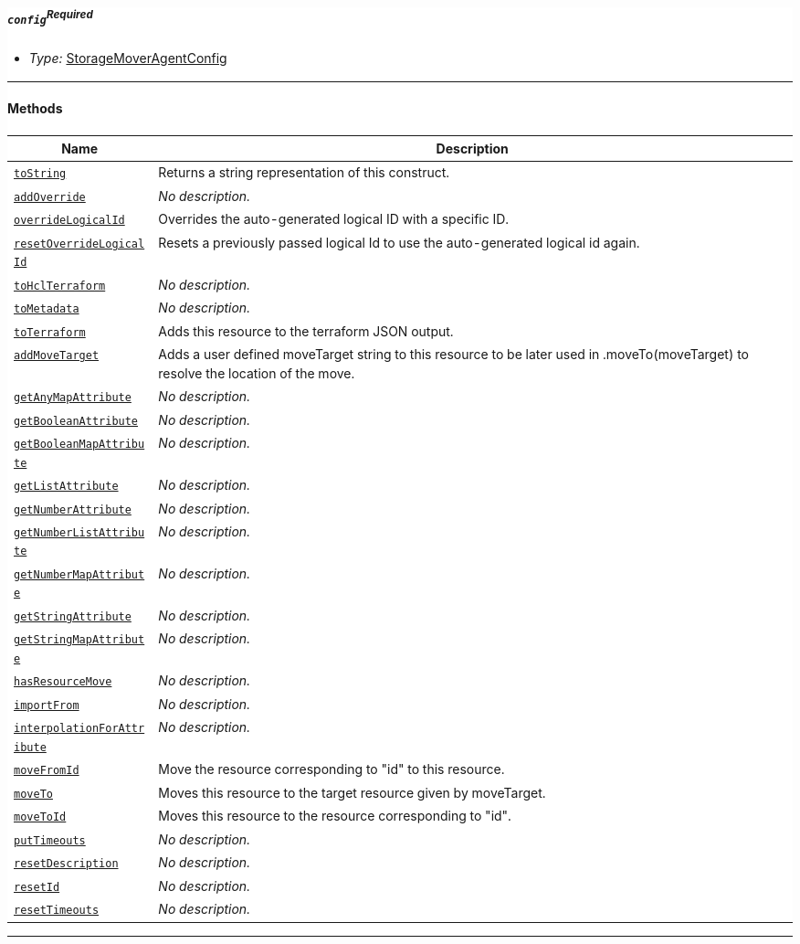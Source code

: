 ##### `config`<sup>Required</sup> <a name="config" id="@cdktf/provider-azurerm.storageMoverAgent.StorageMoverAgent.Initializer.parameter.config"></a>

- *Type:* <a href="#@cdktf/provider-azurerm.storageMoverAgent.StorageMoverAgentConfig">StorageMoverAgentConfig</a>

---

#### Methods <a name="Methods" id="Methods"></a>

| **Name** | **Description** |
| --- | --- |
| <code><a href="#@cdktf/provider-azurerm.storageMoverAgent.StorageMoverAgent.toString">toString</a></code> | Returns a string representation of this construct. |
| <code><a href="#@cdktf/provider-azurerm.storageMoverAgent.StorageMoverAgent.addOverride">addOverride</a></code> | *No description.* |
| <code><a href="#@cdktf/provider-azurerm.storageMoverAgent.StorageMoverAgent.overrideLogicalId">overrideLogicalId</a></code> | Overrides the auto-generated logical ID with a specific ID. |
| <code><a href="#@cdktf/provider-azurerm.storageMoverAgent.StorageMoverAgent.resetOverrideLogicalId">resetOverrideLogicalId</a></code> | Resets a previously passed logical Id to use the auto-generated logical id again. |
| <code><a href="#@cdktf/provider-azurerm.storageMoverAgent.StorageMoverAgent.toHclTerraform">toHclTerraform</a></code> | *No description.* |
| <code><a href="#@cdktf/provider-azurerm.storageMoverAgent.StorageMoverAgent.toMetadata">toMetadata</a></code> | *No description.* |
| <code><a href="#@cdktf/provider-azurerm.storageMoverAgent.StorageMoverAgent.toTerraform">toTerraform</a></code> | Adds this resource to the terraform JSON output. |
| <code><a href="#@cdktf/provider-azurerm.storageMoverAgent.StorageMoverAgent.addMoveTarget">addMoveTarget</a></code> | Adds a user defined moveTarget string to this resource to be later used in .moveTo(moveTarget) to resolve the location of the move. |
| <code><a href="#@cdktf/provider-azurerm.storageMoverAgent.StorageMoverAgent.getAnyMapAttribute">getAnyMapAttribute</a></code> | *No description.* |
| <code><a href="#@cdktf/provider-azurerm.storageMoverAgent.StorageMoverAgent.getBooleanAttribute">getBooleanAttribute</a></code> | *No description.* |
| <code><a href="#@cdktf/provider-azurerm.storageMoverAgent.StorageMoverAgent.getBooleanMapAttribute">getBooleanMapAttribute</a></code> | *No description.* |
| <code><a href="#@cdktf/provider-azurerm.storageMoverAgent.StorageMoverAgent.getListAttribute">getListAttribute</a></code> | *No description.* |
| <code><a href="#@cdktf/provider-azurerm.storageMoverAgent.StorageMoverAgent.getNumberAttribute">getNumberAttribute</a></code> | *No description.* |
| <code><a href="#@cdktf/provider-azurerm.storageMoverAgent.StorageMoverAgent.getNumberListAttribute">getNumberListAttribute</a></code> | *No description.* |
| <code><a href="#@cdktf/provider-azurerm.storageMoverAgent.StorageMoverAgent.getNumberMapAttribute">getNumberMapAttribute</a></code> | *No description.* |
| <code><a href="#@cdktf/provider-azurerm.storageMoverAgent.StorageMoverAgent.getStringAttribute">getStringAttribute</a></code> | *No description.* |
| <code><a href="#@cdktf/provider-azurerm.storageMoverAgent.StorageMoverAgent.getStringMapAttribute">getStringMapAttribute</a></code> | *No description.* |
| <code><a href="#@cdktf/provider-azurerm.storageMoverAgent.StorageMoverAgent.hasResourceMove">hasResourceMove</a></code> | *No description.* |
| <code><a href="#@cdktf/provider-azurerm.storageMoverAgent.StorageMoverAgent.importFrom">importFrom</a></code> | *No description.* |
| <code><a href="#@cdktf/provider-azurerm.storageMoverAgent.StorageMoverAgent.interpolationForAttribute">interpolationForAttribute</a></code> | *No description.* |
| <code><a href="#@cdktf/provider-azurerm.storageMoverAgent.StorageMoverAgent.moveFromId">moveFromId</a></code> | Move the resource corresponding to "id" to this resource. |
| <code><a href="#@cdktf/provider-azurerm.storageMoverAgent.StorageMoverAgent.moveTo">moveTo</a></code> | Moves this resource to the target resource given by moveTarget. |
| <code><a href="#@cdktf/provider-azurerm.storageMoverAgent.StorageMoverAgent.moveToId">moveToId</a></code> | Moves this resource to the resource corresponding to "id". |
| <code><a href="#@cdktf/provider-azurerm.storageMoverAgent.StorageMoverAgent.putTimeouts">putTimeouts</a></code> | *No description.* |
| <code><a href="#@cdktf/provider-azurerm.storageMoverAgent.StorageMoverAgent.resetDescription">resetDescription</a></code> | *No description.* |
| <code><a href="#@cdktf/provider-azurerm.storageMoverAgent.StorageMoverAgent.resetId">resetId</a></code> | *No description.* |
| <code><a href="#@cdktf/provider-azurerm.storageMoverAgent.StorageMoverAgent.resetTimeouts">resetTimeouts</a></code> | *No description.* |

---